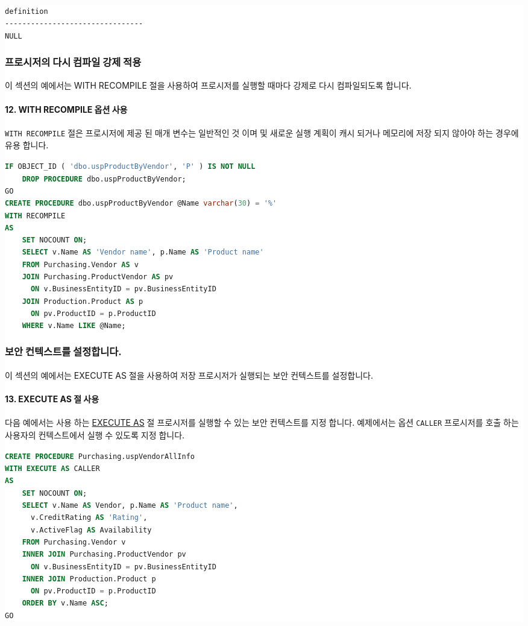  ```  
 definition  
 --------------------------------  
 NULL  
 ```  
  
###  <a name="Recompile"></a>프로시저의 다시 컴파일 강제 적용  
 이 섹션의 예에서는 WITH RECOMPILE 절을 사용하여 프로시저를 실행할 때마다 강제로 다시 컴파일되도록 합니다.  
  
#### <a name="l-using-the-with-recompile-option"></a>12. WITH RECOMPILE 옵션 사용  
 `WITH RECOMPILE` 절은 프로시저에 제공 된 매개 변수는 일반적인 것 이며 및 새로운 실행 계획이 캐시 되거나 메모리에 저장 되지 않아야 하는 경우에 유용 합니다.  
  
```sql  
IF OBJECT_ID ( 'dbo.uspProductByVendor', 'P' ) IS NOT NULL   
    DROP PROCEDURE dbo.uspProductByVendor;  
GO  
CREATE PROCEDURE dbo.uspProductByVendor @Name varchar(30) = '%'  
WITH RECOMPILE  
AS  
    SET NOCOUNT ON;  
    SELECT v.Name AS 'Vendor name', p.Name AS 'Product name'  
    FROM Purchasing.Vendor AS v   
    JOIN Purchasing.ProductVendor AS pv   
      ON v.BusinessEntityID = pv.BusinessEntityID   
    JOIN Production.Product AS p   
      ON pv.ProductID = p.ProductID  
    WHERE v.Name LIKE @Name;  
```  
  
###  <a name="Security"></a>보안 컨텍스트를 설정합니다.  
 이 섹션의 예에서는 EXECUTE AS 절을 사용하여 저장 프로시저가 실행되는 보안 컨텍스트를 설정합니다.  
  
#### <a name="m-using-the-execute-as-clause"></a>13. EXECUTE AS 절 사용  
 다음 예에서는 사용 하는 [EXECUTE AS](../../t-sql/statements/execute-as-clause-transact-sql.md) 절 프로시저를 실행할 수 있는 보안 컨텍스트를 지정 합니다. 예제에서는 옵션 `CALLER` 프로시저를 호출 하는 사용자의 컨텍스트에서 실행 수 있도록 지정 합니다.  
  
```sql  
CREATE PROCEDURE Purchasing.uspVendorAllInfo  
WITH EXECUTE AS CALLER  
AS  
    SET NOCOUNT ON;  
    SELECT v.Name AS Vendor, p.Name AS 'Product name',   
      v.CreditRating AS 'Rating',   
      v.ActiveFlag AS Availability  
    FROM Purchasing.Vendor v   
    INNER JOIN Purchasing.ProductVendor pv  
      ON v.BusinessEntityID = pv.BusinessEntityID   
    INNER JOIN Production.Product p  
      ON pv.ProductID = p.ProductID   
    ORDER BY v.Name ASC;  
GO  
```  
  